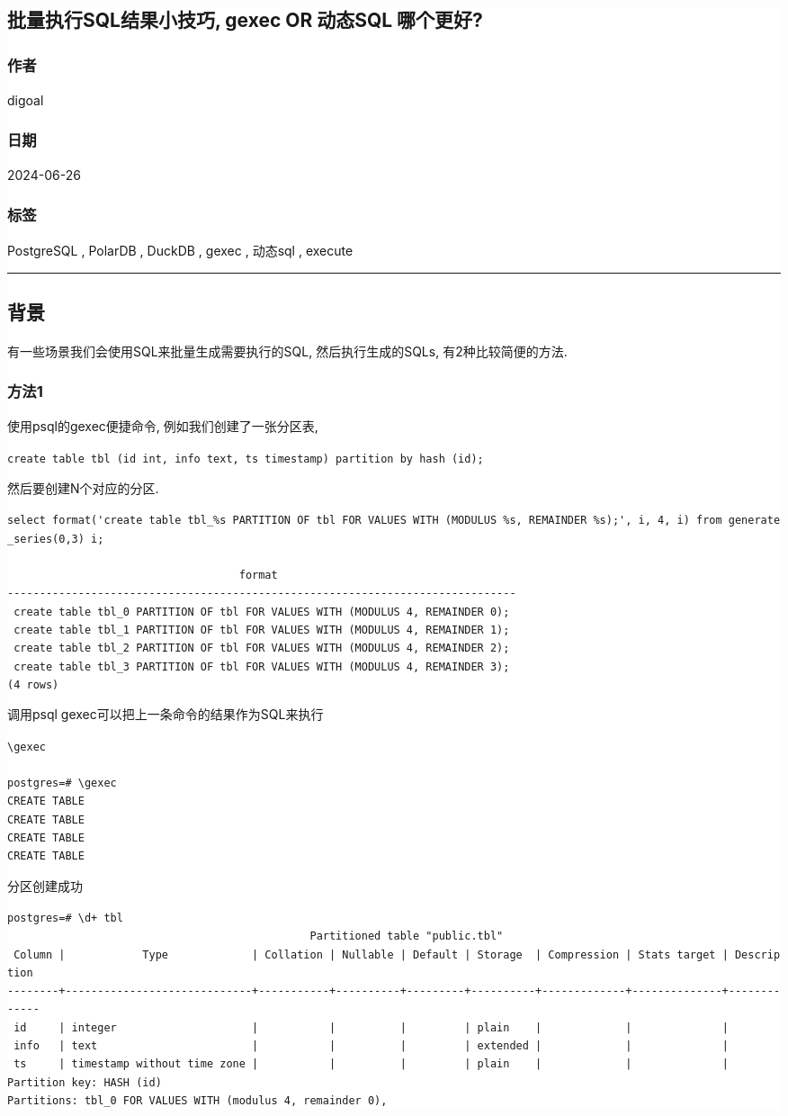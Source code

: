 ## 批量执行SQL结果小技巧, gexec OR 动态SQL 哪个更好?      
                               
### 作者                                                      
digoal                                                      
                                                      
### 日期                                                      
2024-06-26                                          
                                                      
### 标签                                     
PostgreSQL , PolarDB , DuckDB , gexec , 动态sql , execute    
                                                      
----                                                      
                                                      
## 背景     
有一些场景我们会使用SQL来批量生成需要执行的SQL, 然后执行生成的SQLs, 有2种比较简便的方法.    
  
### 方法1  
  
使用psql的gexec便捷命令, 例如我们创建了一张分区表,   
```  
create table tbl (id int, info text, ts timestamp) partition by hash (id);  
```  
  
然后要创建N个对应的分区.  
```  
select format('create table tbl_%s PARTITION OF tbl FOR VALUES WITH (MODULUS %s, REMAINDER %s);', i, 4, i) from generate_series(0,3) i;  
  
                                    format                                       
-------------------------------------------------------------------------------  
 create table tbl_0 PARTITION OF tbl FOR VALUES WITH (MODULUS 4, REMAINDER 0);  
 create table tbl_1 PARTITION OF tbl FOR VALUES WITH (MODULUS 4, REMAINDER 1);  
 create table tbl_2 PARTITION OF tbl FOR VALUES WITH (MODULUS 4, REMAINDER 2);  
 create table tbl_3 PARTITION OF tbl FOR VALUES WITH (MODULUS 4, REMAINDER 3);  
(4 rows)  
```  
  
调用psql gexec可以把上一条命令的结果作为SQL来执行  
```  
\gexec  
  
postgres=# \gexec  
CREATE TABLE  
CREATE TABLE  
CREATE TABLE  
CREATE TABLE  
```  
  
分区创建成功  
```  
postgres=# \d+ tbl  
                                               Partitioned table "public.tbl"  
 Column |            Type             | Collation | Nullable | Default | Storage  | Compression | Stats target | Description   
--------+-----------------------------+-----------+----------+---------+----------+-------------+--------------+-------------  
 id     | integer                     |           |          |         | plain    |             |              |   
 info   | text                        |           |          |         | extended |             |              |   
 ts     | timestamp without time zone |           |          |         | plain    |             |              |   
Partition key: HASH (id)  
Partitions: tbl_0 FOR VALUES WITH (modulus 4, remainder 0),  
```